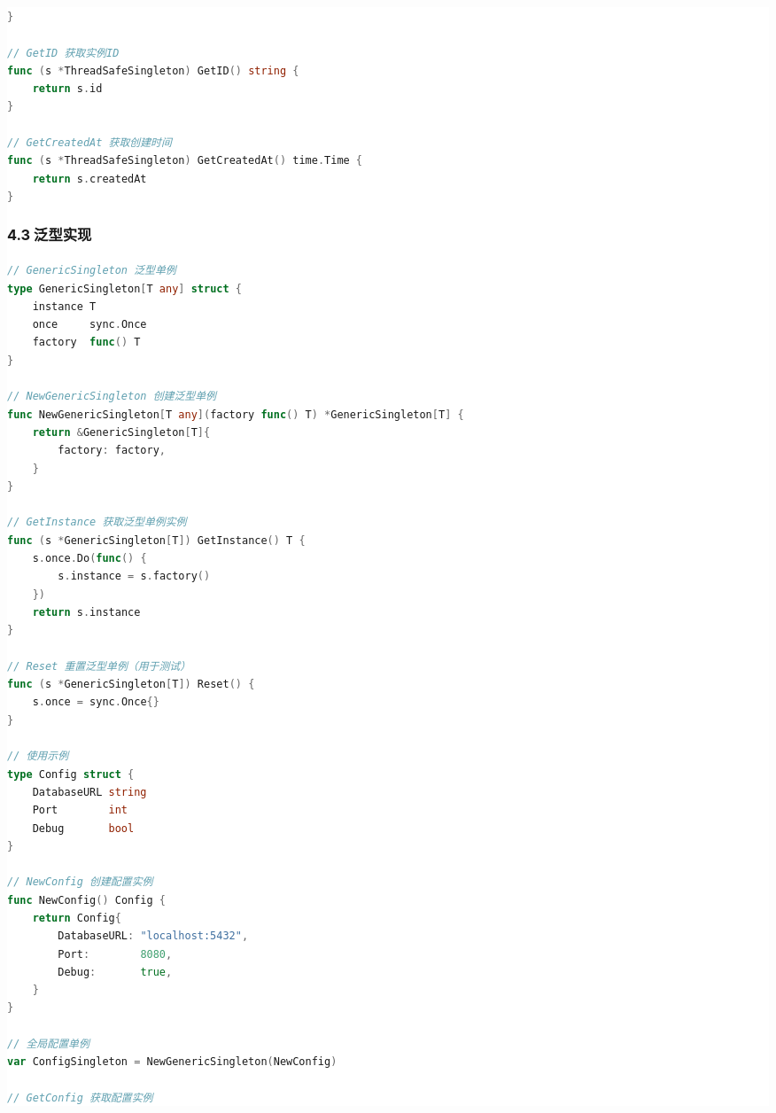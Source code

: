 ```go
}

// GetID 获取实例ID
func (s *ThreadSafeSingleton) GetID() string {
    return s.id
}

// GetCreatedAt 获取创建时间
func (s *ThreadSafeSingleton) GetCreatedAt() time.Time {
    return s.createdAt
}
```

### 4.3 泛型实现

```go
// GenericSingleton 泛型单例
type GenericSingleton[T any] struct {
    instance T
    once     sync.Once
    factory  func() T
}

// NewGenericSingleton 创建泛型单例
func NewGenericSingleton[T any](factory func() T) *GenericSingleton[T] {
    return &GenericSingleton[T]{
        factory: factory,
    }
}

// GetInstance 获取泛型单例实例
func (s *GenericSingleton[T]) GetInstance() T {
    s.once.Do(func() {
        s.instance = s.factory()
    })
    return s.instance
}

// Reset 重置泛型单例（用于测试）
func (s *GenericSingleton[T]) Reset() {
    s.once = sync.Once{}
}

// 使用示例
type Config struct {
    DatabaseURL string
    Port        int
    Debug       bool
}

// NewConfig 创建配置实例
func NewConfig() Config {
    return Config{
        DatabaseURL: "localhost:5432",
        Port:        8080,
        Debug:       true,
    }
}

// 全局配置单例
var ConfigSingleton = NewGenericSingleton(NewConfig)

// GetConfig 获取配置实例
```